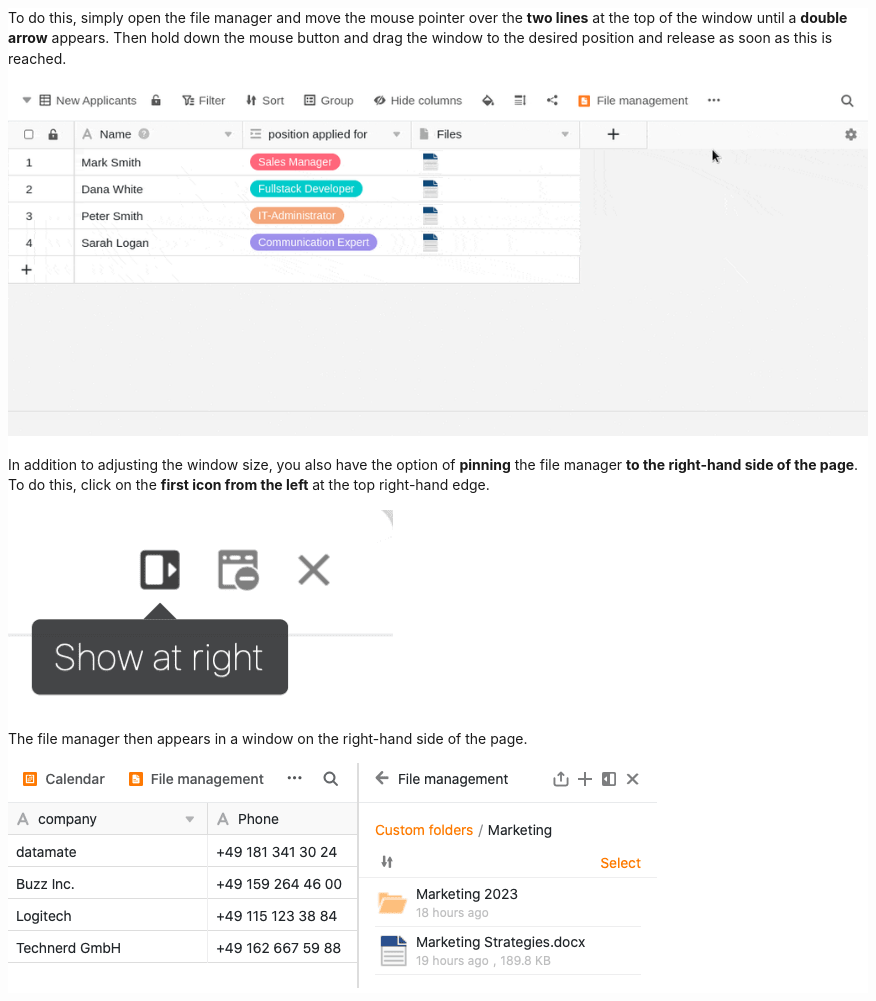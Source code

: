 To do this, simply open the file manager and move the mouse pointer over the **two lines** at the top of the window until a **double arrow** appears. Then hold down the mouse button and drag the window to the desired position and release as soon as this is reached.

![Adjust the file management window size](images/edit-the-window-size-of-the-file-management.gif)

In addition to adjusting the window size, you also have the option of **pinning** the file manager **to the right-hand side of the page**. To do this, click on the **first icon from the left** at the top right-hand edge.

![Pin the file manager to the right margin of the page](images/pin-file-management-to-side.png)

The file manager then appears in a window on the right-hand side of the page.

![File management pinned to the right side margin ](images/pinned-file-management-to-side.png)
